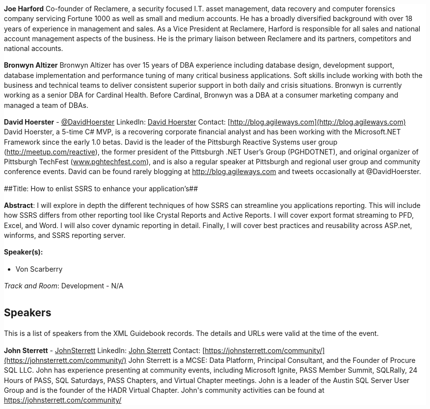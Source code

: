 **Joe Harford** 
Co-founder of Reclamere, a security focused I.T. asset management, data recovery and computer forensics company servicing Fortune 1000 as well as small and medium accounts.  He has a broadly diversified background with over 18 years of experience in management and sales.  As a Vice President at Reclamere, Harford is responsible for all sales and national account management aspects of the business. He is the primary liaison between Reclamere and its partners, competitors and national accounts.
 
**Bronwyn Altizer** 
Bronwyn Altizer has over 15 years of DBA experience including database design, development support, database implementation and performance tuning of many critical business applications. Soft skills include working with both the business and technical teams to deliver consistent superior support in both daily and crisis situations. Bronwyn is currently working as a senior DBA for Cardinal Health. Before Cardinal, Bronwyn was a DBA at a consumer marketing company and managed a team of DBAs. 


 
**David Hoerster**  - [@DavidHoerster](https://www.twitter.com/@DavidHoerster)
LinkedIn: [David Hoerster](http://linkedin.com/in/DavidHoerster)
Contact: [http://blog.agileways.com](http://blog.agileways.com)
David Hoerster, a 5-time C# MVP, is a recovering corporate financial analyst and has been working with the Microsoft.NET Framework since the early 1.0 betas.  David is the leader of the Pittsburgh Reactive Systems user group (http://meetup.com/reactive), the former president of the Pittsburgh .NET User’s Group (PGHDOTNET), and original organizer of Pittsburgh TechFest (www.pghtechfest.com), and is also a regular speaker at Pittsburgh and regional user group and community conference events. David can be found rarely blogging at http://blog.agileways.com and tweets occasionally at @DavidHoerster.
 
 
 
 
##Title: How to enlist SSRS to enhance your application’s##
 
**Abstract**:
I will explore in depth the different techniques of how SSRS can streamline you applications reporting. This will include how SSRS differs from other reporting tool like Crystal Reports and Active Reports. I will cover export format streaming to PFD, Excel, and Word. I will also cover dynamic reporting in detail. Finally, I will cover best practices and reusability across ASP.net, winforms, and SSRS reporting server.
 
**Speaker(s):**
- Von Scarberry
 
*Track and Room*: Development - N/A
 
 
 
 
## <a name="#speakers"></a>Speakers
This is a list of speakers from the XML Guidebook records. The details and URLs were valid at the time of the event.
 
 
**John Sterrett**  - [JohnSterrett](https://www.twitter.com/JohnSterrett)
LinkedIn: [John Sterrett](http://www.linkedin.com/in/johnsterrett)
Contact: [https://johnsterrett.com/community/](https://johnsterrett.com/community/)
John Sterrett is a MCSE: Data Platform, Principal Consultant, and the Founder of Procure SQL LLC.  John has experience presenting at community events, including Microsoft Ignite, PASS Member Summit, SQLRally, 24 Hours of PASS, SQL Saturdays, PASS Chapters, and Virtual Chapter meetings. John is a leader of the Austin SQL Server User Group and is the founder of the HADR Virtual Chapter. John's community activities can be found at https://johnsterrett.com/community/
 